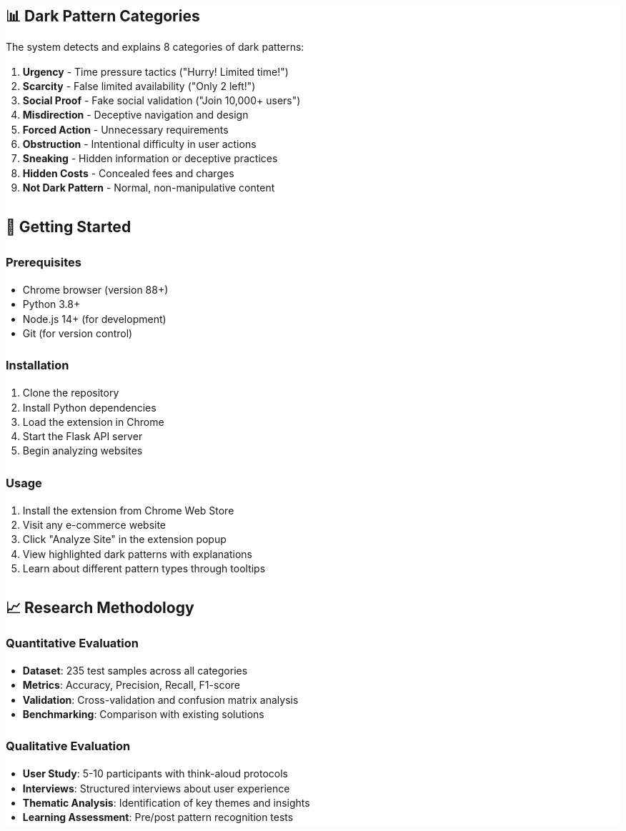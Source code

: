 ## 📊 Dark Pattern Categories

The system detects and explains 8 categories of dark patterns:

1. **Urgency** - Time pressure tactics ("Hurry! Limited time!")
2. **Scarcity** - False limited availability ("Only 2 left!")
3. **Social Proof** - Fake social validation ("Join 10,000+ users")
4. **Misdirection** - Deceptive navigation and design
5. **Forced Action** - Unnecessary requirements
6. **Obstruction** - Intentional difficulty in user actions
7. **Sneaking** - Hidden information or deceptive practices
8. **Hidden Costs** - Concealed fees and charges
9. **Not Dark Pattern** - Normal, non-manipulative content

## 🚀 Getting Started

### Prerequisites
- Chrome browser (version 88+)
- Python 3.8+
- Node.js 14+ (for development)
- Git (for version control)

### Installation
1. Clone the repository
2. Install Python dependencies
3. Load the extension in Chrome
4. Start the Flask API server
5. Begin analyzing websites

### Usage
1. Install the extension from Chrome Web Store
2. Visit any e-commerce website
3. Click "Analyze Site" in the extension popup
4. View highlighted dark patterns with explanations
5. Learn about different pattern types through tooltips

## 📈 Research Methodology

### Quantitative Evaluation
- **Dataset**: 235 test samples across all categories
- **Metrics**: Accuracy, Precision, Recall, F1-score
- **Validation**: Cross-validation and confusion matrix analysis
- **Benchmarking**: Comparison with existing solutions

### Qualitative Evaluation
- **User Study**: 5-10 participants with think-aloud protocols
- **Interviews**: Structured interviews about user experience
- **Thematic Analysis**: Identification of key themes and insights
- **Learning Assessment**: Pre/post pattern recognition tests
